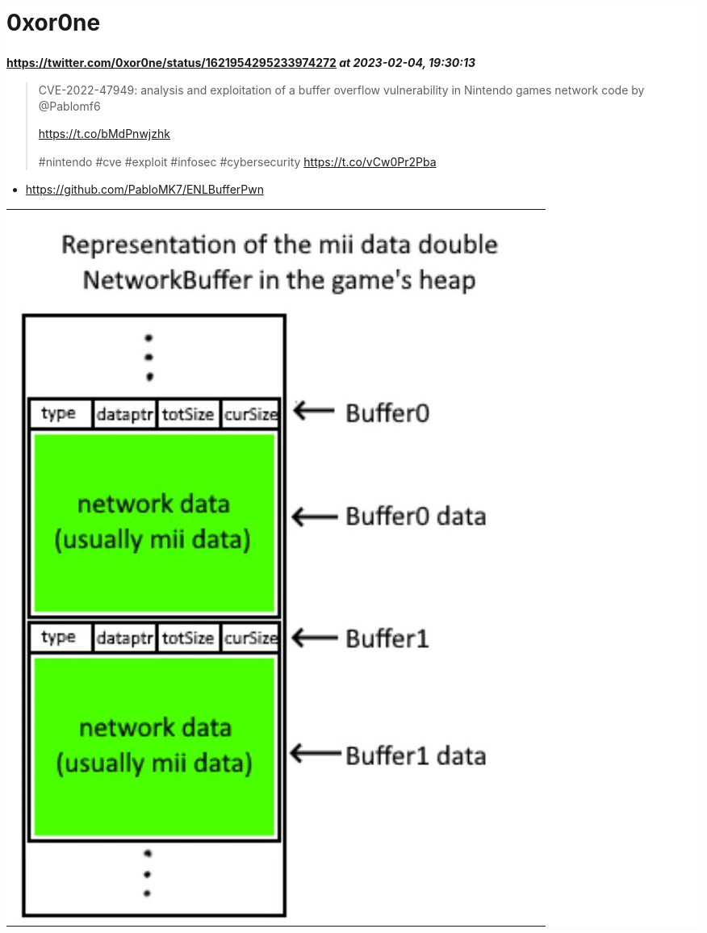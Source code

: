 
# 0xor0ne
**https://twitter.com/0xor0ne/status/1621954295233974272 _at 2023-02-04, 19:30:13_**
<blockquote>
CVE-2022-47949: analysis and exploitation of a buffer overflow vulnerability in Nintendo games network code by @Pablomf6 

https://t.co/bMdPnwjzhk 

#nintendo #cve #exploit #infosec #cybersecurity https://t.co/vCw0Pr2Pba
</blockquote>

* https://github.com/PabloMK7/ENLBufferPwn

<table><tr>
<td><img src="pictures/65fcb179f78f8f5df7a6f0e23bbb525ec07fd3569b0adaebf131180756f76d80.jpg" alt="65fcb179f78f8f5df7a6f0e23bbb525ec07fd3569b0adaebf131180756f76d80.jpg"></td>